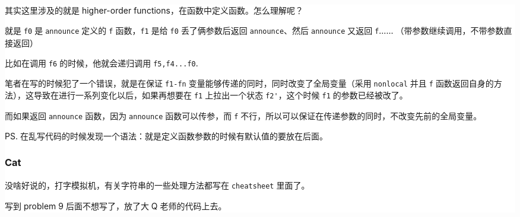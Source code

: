 其实这里涉及的就是 higher-order functions，在函数中定义函数。怎么理解呢？

就是 `f0` 是 `announce` 定义的 `f` 函数，`f1` 是给 `f0` 丢了俩参数后返回 `announce`、然后 `announce` 又返回 `f`…… （带参数继续调用，不带参数直接返回）

比如在调用 `f6` 的时候，他就会递归调用 `f5,f4...f0`.

笔者在写的时候犯了一个错误，就是在保证 `f1-fn` 变量能够传递的同时，同时改变了全局变量（采用 `nonlocal` 并且 `f` 函数返回自身的方法），这导致在进行一系列变化以后，如果再想要在 `f1` 上拉出一个状态 `f2'`，这个时候 `f1` 的参数已经被改了。

而如果返回 `announce` 函数，因为 `announce` 函数可以传参，而 `f` 不行，所以可以保证在传递参数的同时，不改变先前的全局变量。

PS. 在乱写代码的时候发现一个语法：就是定义函数参数的时候有默认值的要放在后面。



### Cat

没啥好说的，打字模拟机，有关字符串的一些处理方法都写在 `cheatsheet` 里面了。

写到 problem 9 后面不想写了，放了大 Q 老师的代码上去。